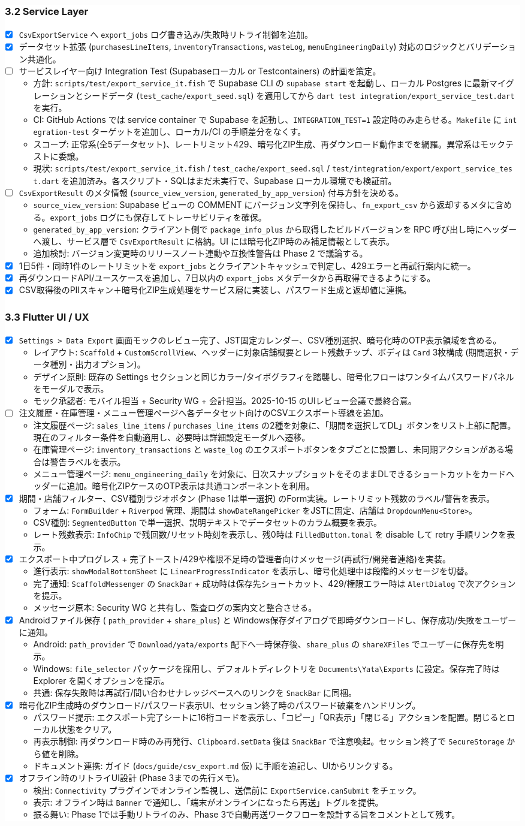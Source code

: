 ### 3.2 Service Layer
- [x] `CsvExportService` へ `export_jobs` ログ書き込み/失敗時リトライ制御を追加。
- [x] データセット拡張 (`purchasesLineItems`, `inventoryTransactions`, `wasteLog`, `menuEngineeringDaily`) 対応のロジックとバリデーション共通化。
- [ ] サービスレイヤー向け Integration Test (Supabaseローカル or Testcontainers) の計画を策定。
  - 方針: `scripts/test/export_service_it.fish` で Supabase CLI の `supabase start` を起動し、ローカル Postgres に最新マイグレーションとシードデータ (`test_cache/export_seed.sql`) を適用してから `dart test integration/export_service_test.dart` を実行。
  - CI: GitHub Actions では service container で Supabase を起動し、`INTEGRATION_TEST=1` 設定時のみ走らせる。`Makefile` に `integration-test` ターゲットを追加し、ローカル/CI の手順差分をなくす。
  - スコープ: 正常系(全5データセット)、レートリミット429、暗号化ZIP生成、再ダウンロード動作までを網羅。異常系はモックテストに委譲。
  - 現状: `scripts/test/export_service_it.fish` / `test_cache/export_seed.sql` / `test/integration/export/export_service_test.dart` を追加済み。各スクリプト・SQLはまだ未実行で、Supabase ローカル環境でも検証前。
- [ ] `CsvExportResult` のメタ情報 (`source_view_version`, `generated_by_app_version`) 付与方針を決める。
  - `source_view_version`: Supabase ビューの COMMENT にバージョン文字列を保持し、`fn_export_csv` から返却するメタに含める。`export_jobs` ログにも保存してトレーサビリティを確保。
  - `generated_by_app_version`: クライアント側で `package_info_plus` から取得したビルドバージョンを RPC 呼び出し時にヘッダーへ渡し、サービス層で `CsvExportResult` に格納。UI には暗号化ZIP時のみ補足情報として表示。
  - 追加検討: バージョン変更時のリリースノート連動や互換性警告は Phase 2 で議論する。
- [x] 1日5件・同時1件のレートリミットを `export_jobs` とクライアントキャッシュで判定し、429エラーと再試行案内に統一。
- [x] 再ダウンロードAPI/ユースケースを追加し、7日以内の `export_jobs` メタデータから再取得できるようにする。
- [x] CSV取得後のPIIスキャン＋暗号化ZIP生成処理をサービス層に実装し、パスワード生成と返却値に連携。

### 3.3 Flutter UI / UX
- [x] `Settings > Data Export` 画面モックのレビュー完了、JST固定カレンダー、CSV種別選択、暗号化時のOTP表示領域を含める。
  - レイアウト: `Scaffold` + `CustomScrollView`、ヘッダーに対象店舗概要とレート残数チップ、ボディは `Card` 3枚構成 (期間選択・データ種別・出力オプション)。
  - デザイン原則: 既存の Settings セクションと同じカラー/タイポグラフィを踏襲し、暗号化フローはワンタイムパスワードパネルをモーダルで表示。
  - モック承認者: モバイル担当 + Security WG + 会計担当。2025-10-15 のUIレビュー会議で最終合意。
- [ ] 注文履歴・在庫管理・メニュー管理ページへ各データセット向けのCSVエクスポート導線を追加。
  - 注文履歴ページ: `sales_line_items` / `purchases_line_items` の2種を対象に、「期間を選択してDL」ボタンをリスト上部に配置。現在のフィルター条件を自動適用し、必要時は詳細設定モーダルへ遷移。
  - 在庫管理ページ: `inventory_transactions` と `waste_log` のエクスポートボタンをタブごとに設置し、未同期アクションがある場合は警告ラベルを表示。
  - メニュー管理ページ: `menu_engineering_daily` を対象に、日次スナップショットをそのままDLできるショートカットをカードヘッダーに追加。暗号化ZIPケースのOTP表示は共通コンポーネントを利用。
- [x] 期間・店舗フィルター、CSV種別ラジオボタン (Phase 1は単一選択) のForm実装。レートリミット残数のラベル/警告を表示。
  - フォーム: `FormBuilder` + `Riverpod` 管理、期間は `showDateRangePicker` をJSTに固定、店舗は `DropdownMenu<Store>`。
  - CSV種別: `SegmentedButton` で単一選択、説明テキストでデータセットのカラム概要を表示。
  - レート残数表示: `InfoChip` で残回数/リセット時刻を表示し、残0時は `FilledButton.tonal` を disable して retry 手順リンクを表示。
- [x] エクスポート中プログレス + 完了トースト/429や権限不足時の管理者向けメッセージ(再試行/開発者連絡)を実装。
  - 進行表示: `showModalBottomSheet` に `LinearProgressIndicator` を表示し、暗号化処理中は段階的メッセージを切替。
  - 完了通知: `ScaffoldMessenger` の `SnackBar` + 成功時は保存先ショートカット、429/権限エラー時は `AlertDialog` で次アクションを提示。
  - メッセージ原本: Security WG と共有し、監査ログの案内文と整合させる。
- [x] Androidファイル保存 ( `path_provider` + `share_plus`) と Windows保存ダイアログで即時ダウンロードし、保存成功/失敗をユーザーに通知。
  - Android: `path_provider` で `Download/yata/exports` 配下へ一時保存後、`share_plus` の `shareXFiles` でユーザーに保存先を明示。
  - Windows: `file_selector` パッケージを採用し、デフォルトディレクトリを `Documents\Yata\Exports` に設定。保存完了時は Explorer を開くオプションを提示。
  - 共通: 保存失敗時は再試行/問い合わせナレッジベースへのリンクを `SnackBar` に同梱。
- [x] 暗号化ZIP生成時のダウンロード/パスワード表示UI、セッション終了時のパスワード破棄をハンドリング。
  - パスワード提示: エクスポート完了シートに16桁コードを表示し、「コピー」「QR表示」「閉じる」アクションを配置。閉じるとローカル状態をクリア。
  - 再表示制御: 再ダウンロード時のみ再発行、`Clipboard.setData` 後は `SnackBar` で注意喚起。セッション終了で `SecureStorage` から値を削除。
  - ドキュメント連携: ガイド (`docs/guide/csv_export.md` 仮) に手順を追記し、UIからリンクする。
- [x] オフライン時のリトライUI設計 (Phase 3までの先行メモ)。
  - 検出: `Connectivity` プラグインでオンライン監視し、送信前に `ExportService.canSubmit` をチェック。
  - 表示: オフライン時は `Banner` で通知し、「端末がオンラインになったら再送」トグルを提供。
  - 振る舞い: Phase 1では手動リトライのみ、Phase 3で自動再送ワークフローを設計する旨をコメントとして残す。

